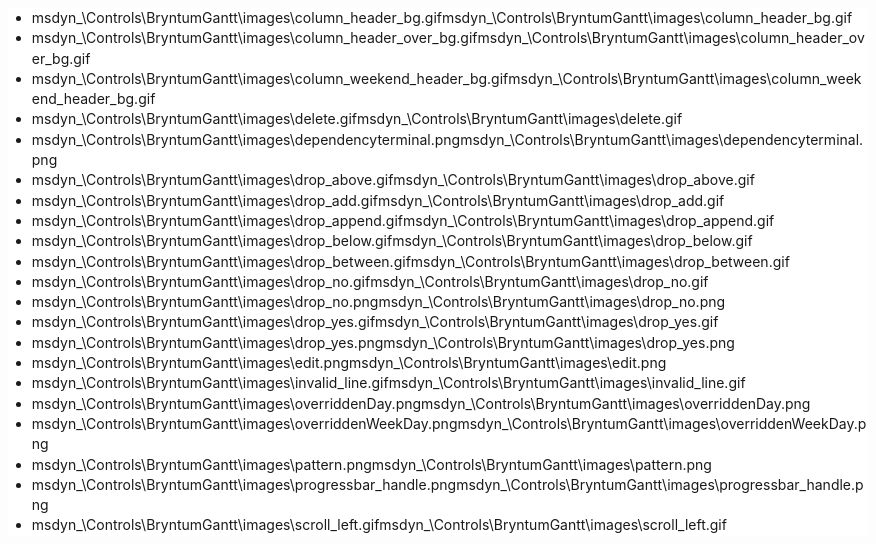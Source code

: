 - <span data-ttu-id="fa061-240">msdyn\_\\Controls\\BryntumGantt\\images\\column\_header\_bg.gif</span><span class="sxs-lookup"><span data-stu-id="fa061-240">msdyn\_\\Controls\\BryntumGantt\\images\\column\_header\_bg.gif</span></span>
- <span data-ttu-id="fa061-241">msdyn\_\\Controls\\BryntumGantt\\images\\column\_header\_over\_bg.gif</span><span class="sxs-lookup"><span data-stu-id="fa061-241">msdyn\_\\Controls\\BryntumGantt\\images\\column\_header\_over\_bg.gif</span></span>
- <span data-ttu-id="fa061-242">msdyn\_\\Controls\\BryntumGantt\\images\\column\_weekend\_header\_bg.gif</span><span class="sxs-lookup"><span data-stu-id="fa061-242">msdyn\_\\Controls\\BryntumGantt\\images\\column\_weekend\_header\_bg.gif</span></span>
- <span data-ttu-id="fa061-243">msdyn\_\\Controls\\BryntumGantt\\images\\delete.gif</span><span class="sxs-lookup"><span data-stu-id="fa061-243">msdyn\_\\Controls\\BryntumGantt\\images\\delete.gif</span></span>
- <span data-ttu-id="fa061-244">msdyn\_\\Controls\\BryntumGantt\\images\\dependencyterminal.png</span><span class="sxs-lookup"><span data-stu-id="fa061-244">msdyn\_\\Controls\\BryntumGantt\\images\\dependencyterminal.png</span></span>
- <span data-ttu-id="fa061-245">msdyn\_\\Controls\\BryntumGantt\\images\\drop\_above.gif</span><span class="sxs-lookup"><span data-stu-id="fa061-245">msdyn\_\\Controls\\BryntumGantt\\images\\drop\_above.gif</span></span>
- <span data-ttu-id="fa061-246">msdyn\_\\Controls\\BryntumGantt\\images\\drop\_add.gif</span><span class="sxs-lookup"><span data-stu-id="fa061-246">msdyn\_\\Controls\\BryntumGantt\\images\\drop\_add.gif</span></span>
- <span data-ttu-id="fa061-247">msdyn\_\\Controls\\BryntumGantt\\images\\drop\_append.gif</span><span class="sxs-lookup"><span data-stu-id="fa061-247">msdyn\_\\Controls\\BryntumGantt\\images\\drop\_append.gif</span></span>
- <span data-ttu-id="fa061-248">msdyn\_\\Controls\\BryntumGantt\\images\\drop\_below.gif</span><span class="sxs-lookup"><span data-stu-id="fa061-248">msdyn\_\\Controls\\BryntumGantt\\images\\drop\_below.gif</span></span>
- <span data-ttu-id="fa061-249">msdyn\_\\Controls\\BryntumGantt\\images\\drop\_between.gif</span><span class="sxs-lookup"><span data-stu-id="fa061-249">msdyn\_\\Controls\\BryntumGantt\\images\\drop\_between.gif</span></span>
- <span data-ttu-id="fa061-250">msdyn\_\\Controls\\BryntumGantt\\images\\drop\_no.gif</span><span class="sxs-lookup"><span data-stu-id="fa061-250">msdyn\_\\Controls\\BryntumGantt\\images\\drop\_no.gif</span></span>
- <span data-ttu-id="fa061-251">msdyn\_\\Controls\\BryntumGantt\\images\\drop\_no.png</span><span class="sxs-lookup"><span data-stu-id="fa061-251">msdyn\_\\Controls\\BryntumGantt\\images\\drop\_no.png</span></span>
- <span data-ttu-id="fa061-252">msdyn\_\\Controls\\BryntumGantt\\images\\drop\_yes.gif</span><span class="sxs-lookup"><span data-stu-id="fa061-252">msdyn\_\\Controls\\BryntumGantt\\images\\drop\_yes.gif</span></span>
- <span data-ttu-id="fa061-253">msdyn\_\\Controls\\BryntumGantt\\images\\drop\_yes.png</span><span class="sxs-lookup"><span data-stu-id="fa061-253">msdyn\_\\Controls\\BryntumGantt\\images\\drop\_yes.png</span></span>
- <span data-ttu-id="fa061-254">msdyn\_\\Controls\\BryntumGantt\\images\\edit.png</span><span class="sxs-lookup"><span data-stu-id="fa061-254">msdyn\_\\Controls\\BryntumGantt\\images\\edit.png</span></span>
- <span data-ttu-id="fa061-255">msdyn\_\\Controls\\BryntumGantt\\images\\invalid\_line.gif</span><span class="sxs-lookup"><span data-stu-id="fa061-255">msdyn\_\\Controls\\BryntumGantt\\images\\invalid\_line.gif</span></span>
- <span data-ttu-id="fa061-256">msdyn\_\\Controls\\BryntumGantt\\images\\overriddenDay.png</span><span class="sxs-lookup"><span data-stu-id="fa061-256">msdyn\_\\Controls\\BryntumGantt\\images\\overriddenDay.png</span></span>
- <span data-ttu-id="fa061-257">msdyn\_\\Controls\\BryntumGantt\\images\\overriddenWeekDay.png</span><span class="sxs-lookup"><span data-stu-id="fa061-257">msdyn\_\\Controls\\BryntumGantt\\images\\overriddenWeekDay.png</span></span>
- <span data-ttu-id="fa061-258">msdyn\_\\Controls\\BryntumGantt\\images\\pattern.png</span><span class="sxs-lookup"><span data-stu-id="fa061-258">msdyn\_\\Controls\\BryntumGantt\\images\\pattern.png</span></span>
- <span data-ttu-id="fa061-259">msdyn\_\\Controls\\BryntumGantt\\images\\progressbar\_handle.png</span><span class="sxs-lookup"><span data-stu-id="fa061-259">msdyn\_\\Controls\\BryntumGantt\\images\\progressbar\_handle.png</span></span>
- <span data-ttu-id="fa061-260">msdyn\_\\Controls\\BryntumGantt\\images\\scroll\_left.gif</span><span class="sxs-lookup"><span data-stu-id="fa061-260">msdyn\_\\Controls\\BryntumGantt\\images\\scroll\_left.gif</span></span>